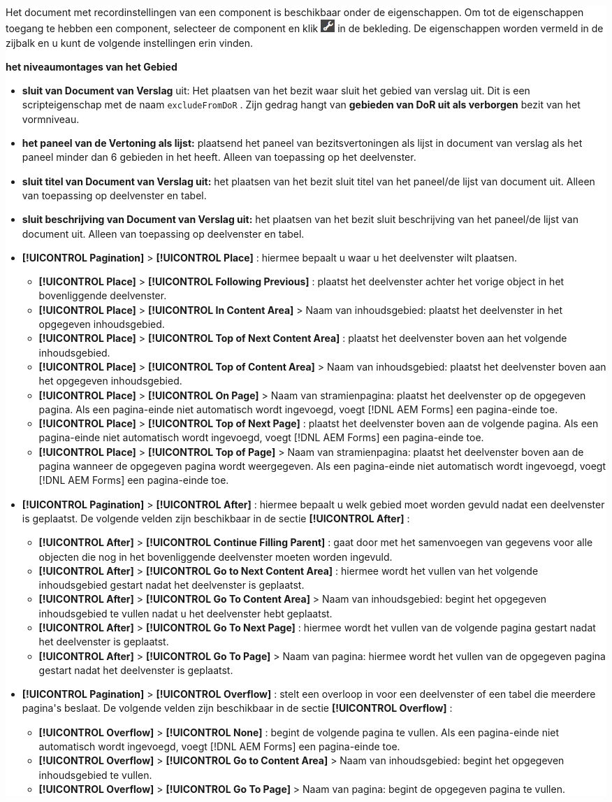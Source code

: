 Het document met recordinstellingen van een component is beschikbaar onder de eigenschappen. Om tot de eigenschappen toegang te hebben een component, selecteer de component en klik ![&#x200B; cmp &#x200B;](assets/cmppr.png) in de bekleding. De eigenschappen worden vermeld in de zijbalk en u kunt de volgende instellingen erin vinden.

**het niveaumontages van het Gebied**

* **sluit van Document van Verslag** uit: Het plaatsen van het bezit waar sluit het gebied van verslag uit. Dit is een scripteigenschap met de naam `excludeFromDoR` . Zijn gedrag hangt van **gebieden van DoR uit als verborgen** bezit van het vormniveau.

* **het paneel van de Vertoning als lijst:** plaatsend het paneel van bezitsvertoningen als lijst in document van verslag als het paneel minder dan 6 gebieden in het heeft. Alleen van toepassing op het deelvenster.
* **sluit titel van Document van Verslag uit:** het plaatsen van het bezit sluit titel van het paneel/de lijst van document uit. Alleen van toepassing op deelvenster en tabel.
* **sluit beschrijving van Document van Verslag uit:** het plaatsen van het bezit sluit beschrijving van het paneel/de lijst van document uit. Alleen van toepassing op deelvenster en tabel.
* **[!UICONTROL Pagination]** > **[!UICONTROL Place]** : hiermee bepaalt u waar u het deelvenster wilt plaatsen.
   * **[!UICONTROL Place]** > **[!UICONTROL Following Previous]** : plaatst het deelvenster achter het vorige object in het bovenliggende deelvenster.
   * **[!UICONTROL Place]** > **[!UICONTROL In Content Area]** > Naam van inhoudsgebied: plaatst het deelvenster in het opgegeven inhoudsgebied.
   * **[!UICONTROL Place]** > **[!UICONTROL Top of Next Content Area]** : plaatst het deelvenster boven aan het volgende inhoudsgebied.
   * **[!UICONTROL Place]** > **[!UICONTROL Top of Content Area]** > Naam van inhoudsgebied: plaatst het deelvenster boven aan het opgegeven inhoudsgebied.
   * **[!UICONTROL Place]** > **[!UICONTROL On Page]** > Naam van stramienpagina: plaatst het deelvenster op de opgegeven pagina. Als een pagina-einde niet automatisch wordt ingevoegd, voegt [!DNL AEM Forms] een pagina-einde toe.
   * **[!UICONTROL Place]** > **[!UICONTROL Top of Next Page]** : plaatst het deelvenster boven aan de volgende pagina. Als een pagina-einde niet automatisch wordt ingevoegd, voegt [!DNL AEM Forms] een pagina-einde toe.
   * **[!UICONTROL Place]** > **[!UICONTROL Top of Page]** > Naam van stramienpagina: plaatst het deelvenster boven aan de pagina wanneer de opgegeven pagina wordt weergegeven. Als een pagina-einde niet automatisch wordt ingevoegd, voegt [!DNL AEM Forms] een pagina-einde toe.
* **[!UICONTROL Pagination]** > **[!UICONTROL After]** : hiermee bepaalt u welk gebied moet worden gevuld nadat een deelvenster is geplaatst. De volgende velden zijn beschikbaar in de sectie **[!UICONTROL After]** :
   * **[!UICONTROL After]** > **[!UICONTROL Continue Filling Parent]** : gaat door met het samenvoegen van gegevens voor alle objecten die nog in het bovenliggende deelvenster moeten worden ingevuld.
   * **[!UICONTROL After]** > **[!UICONTROL Go to Next Content Area]** : hiermee wordt het vullen van het volgende inhoudsgebied gestart nadat het deelvenster is geplaatst.
   * **[!UICONTROL After]** > **[!UICONTROL Go To Content Area]** > Naam van inhoudsgebied: begint het opgegeven inhoudsgebied te vullen nadat u het deelvenster hebt geplaatst.
   * **[!UICONTROL After]** > **[!UICONTROL Go To Next Page]** : hiermee wordt het vullen van de volgende pagina gestart nadat het deelvenster is geplaatst.
   * **[!UICONTROL After]** > **[!UICONTROL Go To Page]** > Naam van pagina: hiermee wordt het vullen van de opgegeven pagina gestart nadat het deelvenster is geplaatst.
* **[!UICONTROL Pagination]** > **[!UICONTROL Overflow]** : stelt een overloop in voor een deelvenster of een tabel die meerdere pagina&#39;s beslaat. De volgende velden zijn beschikbaar in de sectie **[!UICONTROL Overflow]** :
   * **[!UICONTROL Overflow]** > **[!UICONTROL None]** : begint de volgende pagina te vullen. Als een pagina-einde niet automatisch wordt ingevoegd, voegt [!DNL AEM Forms] een pagina-einde toe.
   * **[!UICONTROL Overflow]** > **[!UICONTROL Go to Content Area]** > Naam van inhoudsgebied: begint het opgegeven inhoudsgebied te vullen.
   * **[!UICONTROL Overflow]** > **[!UICONTROL Go To Page]** > Naam van pagina: begint de opgegeven pagina te vullen.
